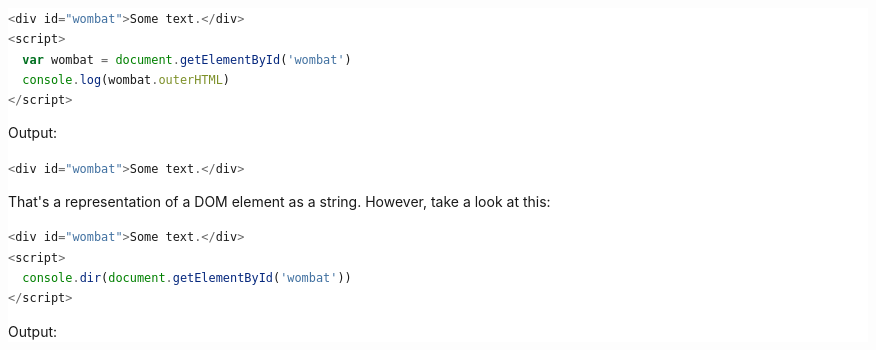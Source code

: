 ```javascript
<div id="wombat">Some text.</div>
<script>
  var wombat = document.getElementById('wombat')
  console.log(wombat.outerHTML)
</script>
```

Output:

```javascript
<div id="wombat">Some text.</div>
```

That's a representation of a DOM element as a string. However, take a look at this:

```javascript
<div id="wombat">Some text.</div>
<script>
  console.dir(document.getElementById('wombat'))
</script>
```

Output:

